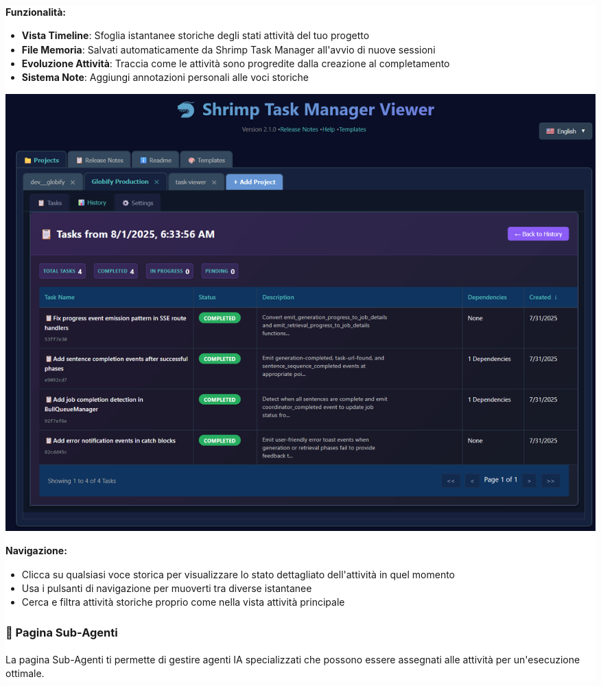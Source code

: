 **Funzionalità:**
- **Vista Timeline**: Sfoglia istantanee storiche degli stati attività del tuo progetto
- **File Memoria**: Salvati automaticamente da Shrimp Task Manager all'avvio di nuove sessioni
- **Evoluzione Attività**: Traccia come le attività sono progredite dalla creazione al completamento
- **Sistema Note**: Aggiungi annotazioni personali alle voci storiche

![Dettaglio Cronologia Progetto](releases/project-history-detail-view.png)

**Navigazione:**
- Clicca su qualsiasi voce storica per visualizzare lo stato dettagliato dell'attività in quel momento
- Usa i pulsanti di navigazione per muoverti tra diverse istantanee
- Cerca e filtra attività storiche proprio come nella vista attività principale

### 🤖 Pagina Sub-Agenti

La pagina Sub-Agenti ti permette di gestire agenti IA specializzati che possono essere assegnati alle attività per un'esecuzione ottimale.

